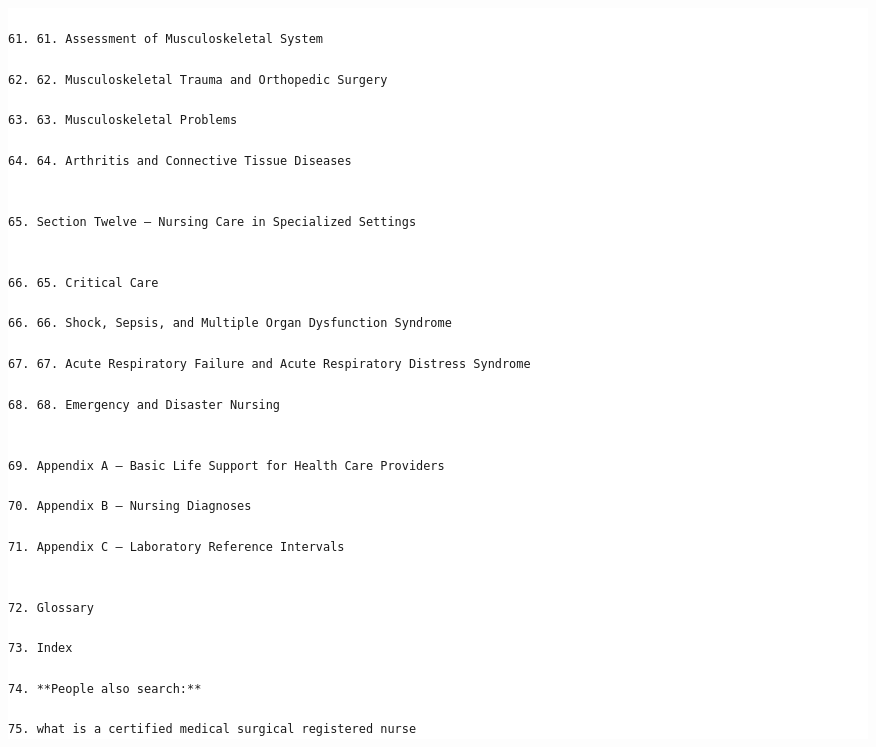                                                                                                                                                                                                                                         61. 61. Assessment of Musculoskeletal System
                                                                                                                                                                                                                                            62. 62. Musculoskeletal Trauma and Orthopedic Surgery
                                                                                                                                                                                                                                                63. 63. Musculoskeletal Problems
                                                                                                                                                                                                                                                    64. 64. Arthritis and Connective Tissue Diseases
                                                                                                                                                                                                                                                       
                                                                                                                                                                                                                                                        65. Section Twelve – Nursing Care in Specialized Settings
                                                                                                                                                                                                                                                       
                                                                                                                                                                                                                                                        66. 65. Critical Care
                                                                                                                                                                                                                                                            66. 66. Shock, Sepsis, and Multiple Organ Dysfunction Syndrome
                                                                                                                                                                                                                                                                67. 67. Acute Respiratory Failure and Acute Respiratory Distress Syndrome
                                                                                                                                                                                                                                                                    68. 68. Emergency and Disaster Nursing
                                                                                                                                                                                                                                                                       
                                                                                                                                                                                                                                                                        69. Appendix A – Basic Life Support for Health Care Providers
                                                                                                                                                                                                                                                                        70. Appendix B – Nursing Diagnoses
                                                                                                                                                                                                                                                                        71. Appendix C – Laboratory Reference Intervals
                                                                                                                                                                                                                                                                       
                                                                                                                                                                                                                                                                        72. Glossary
                                                                                                                                                                                                                                                                        73. Index
                                                                                                                                                                                                                                                                        74. **People also search:**
                                                                                                                                                                                                                                                                        75. what is a certified medical surgical registered nurse